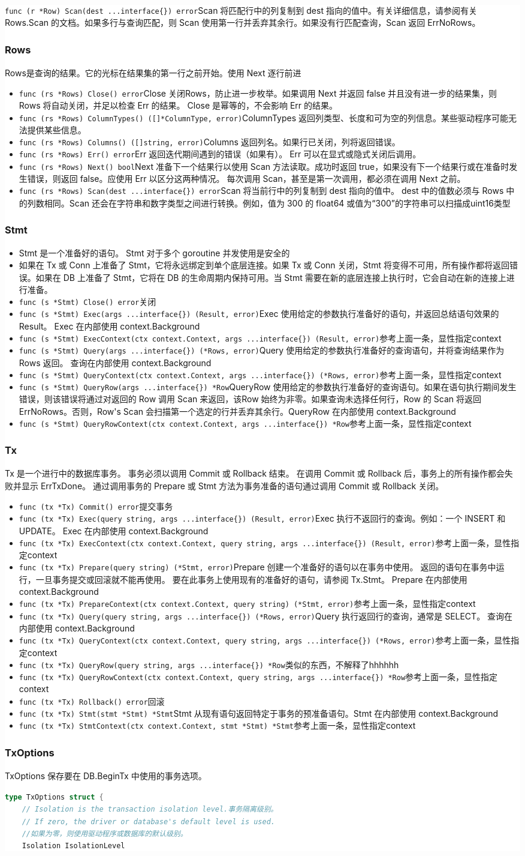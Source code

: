 `func (r *Row) Scan(dest ...interface{}) error`Scan 将匹配行中的列复制到 dest 指向的值中。有关详细信息，请参阅有关 Rows.Scan 的文档。如果多行与查询匹配，则 Scan 使用第一行并丢弃其余行。如果没有行匹配查询，Scan 返回 ErrNoRows。
### Rows
Rows是查询的结果。它的光标在结果集的第一行之前开始。使用 Next 逐行前进
- `func (rs *Rows) Close() error`Close 关闭Rows，防止进一步枚举。如果调用 Next 并返回 false 并且没有进一步的结果集，则 Rows 将自动关闭，并足以检查 Err 的结果。 Close 是幂等的，不会影响 Err 的结果。
- `func (rs *Rows) ColumnTypes() ([]*ColumnType, error)`ColumnTypes 返回列类型、长度和可为空的列信息。某些驱动程序可能无法提供某些信息。
- `func (rs *Rows) Columns() ([]string, error)`Columns 返回列名。如果行已关闭，列将返回错误。
- `func (rs *Rows) Err() error`Err 返回迭代期间遇到的错误（如果有）。 Err 可以在显式或隐式关闭后调用。
- `func (rs *Rows) Next() bool`Next 准备下一个结果行以使用 Scan 方法读取。成功时返回 true，如果没有下一个结果行或在准备时发生错误，则返回 false。应使用 Err 以区分这两种情况。 每次调用 Scan，甚至是第一次调用，都必须在调用 Next 之前。
- `func (rs *Rows) Scan(dest ...interface{}) error`Scan 将当前行中的列复制到 dest 指向的值中。 dest 中的值数必须与 Rows 中的列数相同。Scan 还会在字符串和数字类型之间进行转换。例如，值为 300 的 float64 或值为“300”的字符串可以扫描成uint16类型
### Stmt
- Stmt 是一个准备好的语句。 Stmt 对于多个 goroutine 并发使用是安全的
- 如果在 Tx 或 Conn 上准备了 Stmt，它将永远绑定到单个底层连接。如果 Tx 或 Conn 关闭，Stmt 将变得不可用，所有操作都将返回错误。如果在 DB 上准备了 Stmt，它将在 DB 的生命周期内保持可用。当 Stmt 需要在新的底层连接上执行时，它会自动在新的连接上进行准备。
- `func (s *Stmt) Close() error`关闭
- `func (s *Stmt) Exec(args ...interface{}) (Result, error)`Exec 使用给定的参数执行准备好的语句，并返回总结语句效果的 Result。 Exec 在内部使用 context.Background
- `func (s *Stmt) ExecContext(ctx context.Context, args ...interface{}) (Result, error)`参考上面一条，显性指定context
- `func (s *Stmt) Query(args ...interface{}) (*Rows, error)`Query 使用给定的参数执行准备好的查询语句，并将查询结果作为 Rows 返回。 查询在内部使用 context.Background
- `func (s *Stmt) QueryContext(ctx context.Context, args ...interface{}) (*Rows, error)`参考上面一条，显性指定context
- `func (s *Stmt) QueryRow(args ...interface{}) *Row`QueryRow 使用给定的参数执行准备好的查询语句。如果在语句执行期间发生错误，则该错误将通过对返回的 Row 调用 Scan 来返回，该Row 始终为非零。如果查询未选择任何行，Row 的 Scan 将返回 ErrNoRows。否则，Row's Scan 会扫描第一个选定的行并丢弃其余行。QueryRow 在内部使用 context.Background
- `func (s *Stmt) QueryRowContext(ctx context.Context, args ...interface{}) *Row`参考上面一条，显性指定context
### Tx
Tx 是一个进行中的数据库事务。 事务必须以调用 Commit 或 Rollback 结束。 在调用 Commit 或 Rollback 后，事务上的所有操作都会失败并显示 ErrTxDone。 通过调用事务的 Prepare 或 Stmt 方法为事务准备的语句通过调用 Commit 或 Rollback 关闭。
-  `func (tx *Tx) Commit() error`提交事务
-  `func (tx *Tx) Exec(query string, args ...interface{}) (Result, error)`Exec 执行不返回行的查询。例如：一个 INSERT 和 UPDATE。 Exec 在内部使用 context.Background
-  `func (tx *Tx) ExecContext(ctx context.Context, query string, args ...interface{}) (Result, error)`参考上面一条，显性指定context
-  `func (tx *Tx) Prepare(query string) (*Stmt, error)`Prepare 创建一个准备好的语句以在事务中使用。 返回的语句在事务中运行，一旦事务提交或回滚就不能再使用。 要在此事务上使用现有的准备好的语句，请参阅 Tx.Stmt。 Prepare 在内部使用 context.Background
-  `func (tx *Tx) PrepareContext(ctx context.Context, query string) (*Stmt, error)`参考上面一条，显性指定context
-  `func (tx *Tx) Query(query string, args ...interface{}) (*Rows, error)`Query 执行返回行的查询，通常是 SELECT。 查询在内部使用 context.Background
-  `func (tx *Tx) QueryContext(ctx context.Context, query string, args ...interface{}) (*Rows, error)`参考上面一条，显性指定context
-  `func (tx *Tx) QueryRow(query string, args ...interface{}) *Row`类似的东西，不解释了hhhhhh
-  `func (tx *Tx) QueryRowContext(ctx context.Context, query string, args ...interface{}) *Row`参考上面一条，显性指定context
-  `func (tx *Tx) Rollback() error`回滚
-  `func (tx *Tx) Stmt(stmt *Stmt) *Stmt`Stmt 从现有语句返回特定于事务的预准备语句。Stmt 在内部使用 context.Background
-  `func (tx *Tx) StmtContext(ctx context.Context, stmt *Stmt) *Stmt`参考上面一条，显性指定context
### TxOptions
TxOptions 保存要在 DB.BeginTx 中使用的事务选项。
```go
type TxOptions struct {
	// Isolation is the transaction isolation level.事务隔离级别。
	// If zero, the driver or database's default level is used.
	//如果为零，则使用驱动程序或数据库的默认级别。
	Isolation IsolationLevel
```